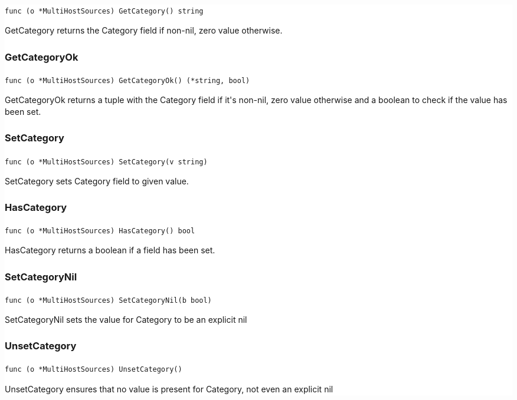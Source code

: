 `func (o *MultiHostSources) GetCategory() string`

GetCategory returns the Category field if non-nil, zero value otherwise.

### GetCategoryOk

`func (o *MultiHostSources) GetCategoryOk() (*string, bool)`

GetCategoryOk returns a tuple with the Category field if it's non-nil, zero value otherwise
and a boolean to check if the value has been set.

### SetCategory

`func (o *MultiHostSources) SetCategory(v string)`

SetCategory sets Category field to given value.

### HasCategory

`func (o *MultiHostSources) HasCategory() bool`

HasCategory returns a boolean if a field has been set.

### SetCategoryNil

`func (o *MultiHostSources) SetCategoryNil(b bool)`

 SetCategoryNil sets the value for Category to be an explicit nil

### UnsetCategory
`func (o *MultiHostSources) UnsetCategory()`

UnsetCategory ensures that no value is present for Category, not even an explicit nil

